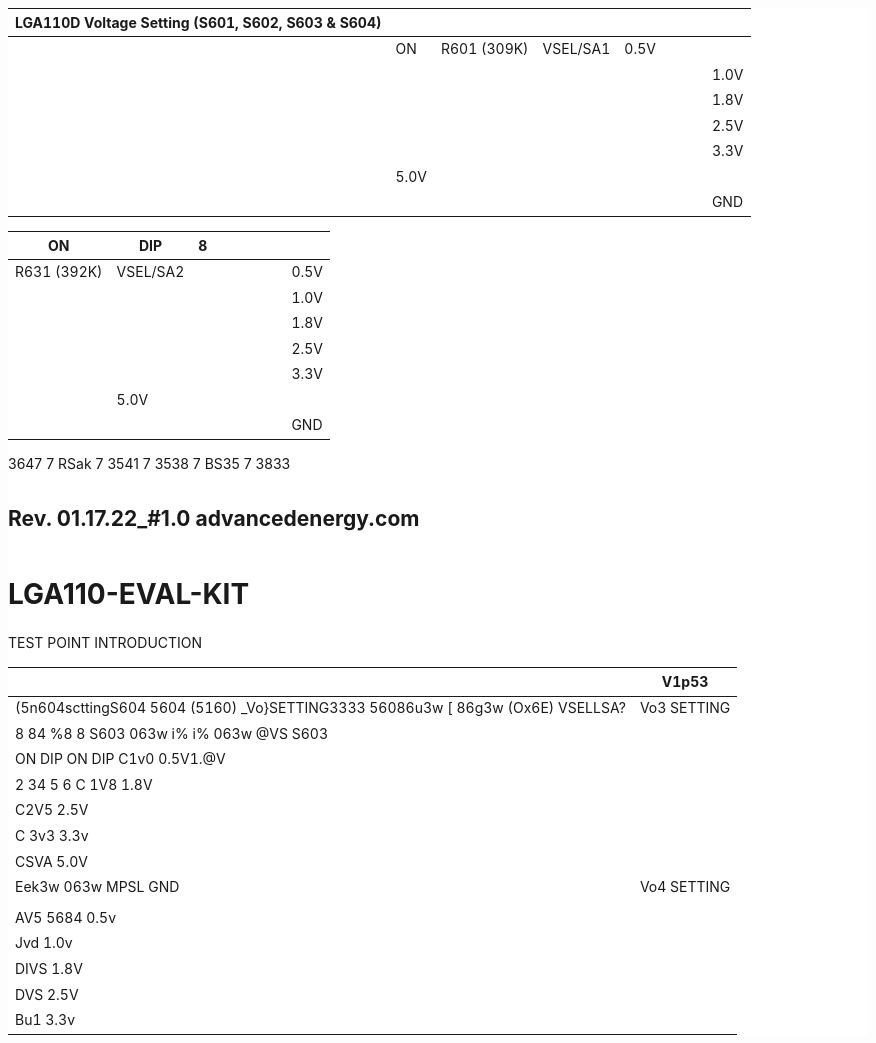 |LGA110D Voltage Setting (S601, S602, S603 & S604)| | | | | | | | |
|---|---|---|---|---|---|---|---|---|
| |ON|R601 (309K)|VSEL/SA1|0.5V| | | | |
| | | | | | | | |1.0V|
| | | | | | | | |1.8V|
| | | | | | | | |2.5V|
| | | | | | | | |3.3V|
| |5.0V| | | | | | | |
| | | | | | | | |GND|

|ON|DIP|8| | | | | | |
|---|---|---|---|---|---|---|---|---|
|R631 (392K)|VSEL/SA2| | | | | | |0.5V|
| | | | | | | | |1.0V|
| | | | | | | | |1.8V|
| | | | | | | | |2.5V|
| | | | | | | | |3.3V|
| |5.0V| | | | | | | |
| | | | | | | | |GND|

3647 7 RSak 7 3541 7 3538 7 BS35 7 3833

Rev. 01.17.22_#1.0 advancedenergy.com
---
# LGA110-EVAL-KIT

TEST POINT INTRODUCTION

| |V1p53|
|---|---|
|(5n604scttingS604 5604 (5160) _Vo}SETTING3333 56086u3w [ 86g3w (Ox6E) VSELLSA?|Vo3 SETTING|
|8 84 %8 8 S603 063w i% i% 063w @VS S603| |
|ON DIP ON DIP C1v0 0.5V1.@V| |
|2 34 5 6 C 1V8 1.8V| |
|C2V5 2.5V| |
|C 3v3 3.3v| |
|CSVA 5.0V| |
|Eek3w 063w MPSL GND|Vo4 SETTING|
| | |
|AV5 5684 0.5v| |
|Jvd 1.0v| |
|DIVS 1.8V| |
|DVS 2.5V| |
|Bu1 3.3v| |